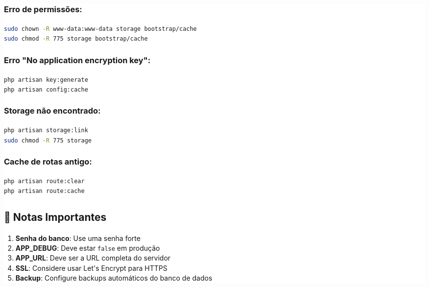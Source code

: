 ### Erro de permissões:
```bash
sudo chown -R www-data:www-data storage bootstrap/cache
sudo chmod -R 775 storage bootstrap/cache
```

### Erro "No application encryption key":
```bash
php artisan key:generate
php artisan config:cache
```

### Storage não encontrado:
```bash
php artisan storage:link
sudo chmod -R 775 storage
```

### Cache de rotas antigo:
```bash
php artisan route:clear
php artisan route:cache
```

## 📝 Notas Importantes

1. **Senha do banco**: Use uma senha forte
2. **APP_DEBUG**: Deve estar `false` em produção
3. **APP_URL**: Deve ser a URL completa do servidor
4. **SSL**: Considere usar Let's Encrypt para HTTPS
5. **Backup**: Configure backups automáticos do banco de dados

